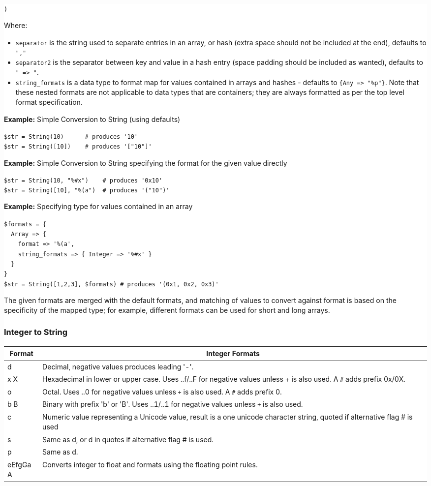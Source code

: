```puppet
)
```

Where:

* `separator` is the string used to separate entries in an array, or hash (extra space should not be included at
  the end), defaults to `","`
* `separator2` is the separator between key and value in a hash entry (space padding should be included as
  wanted), defaults to `" => "`.
* `string_formats` is a data type to format map for values contained in arrays and hashes - defaults to `{Any => "%p"}`. Note that
  these nested formats are not applicable to data types that are containers; they are always formatted as per the top level
  format specification.

**Example:** Simple Conversion to String (using defaults)

```puppet
$str = String(10)      # produces '10'
$str = String([10])    # produces '["10"]'
```

**Example:** Simple Conversion to String specifying the format for the given value directly

```puppet
$str = String(10, "%#x")    # produces '0x10'
$str = String([10], "%(a")  # produces '("10")'
```

**Example:** Specifying type for values contained in an array

```puppet
$formats = {
  Array => {
    format => '%(a',
    string_formats => { Integer => '%#x' }
  }
}
$str = String([1,2,3], $formats) # produces '(0x1, 0x2, 0x3)'
```

The given formats are merged with the default formats, and matching of values to convert against format is based on
the specificity of the mapped type; for example, different formats can be used for short and long arrays.

### Integer to String

| Format  | Integer Formats
| ------  | ---------------
| d       | Decimal, negative values produces leading '-'.
| x X     | Hexadecimal in lower or upper case. Uses ..f/..F for negative values unless + is also used. A `#` adds prefix 0x/0X.
| o       | Octal. Uses ..0 for negative values unless `+` is also used. A `#` adds prefix 0.
| b B     | Binary with prefix 'b' or 'B'. Uses ..1/..1 for negative values unless `+` is also used.
| c       | Numeric value representing a Unicode value, result is a one unicode character string, quoted if alternative flag # is used
| s       | Same as d, or d in quotes if alternative flag # is used.
| p       | Same as d.
| eEfgGaA | Converts integer to float and formats using the floating point rules.
